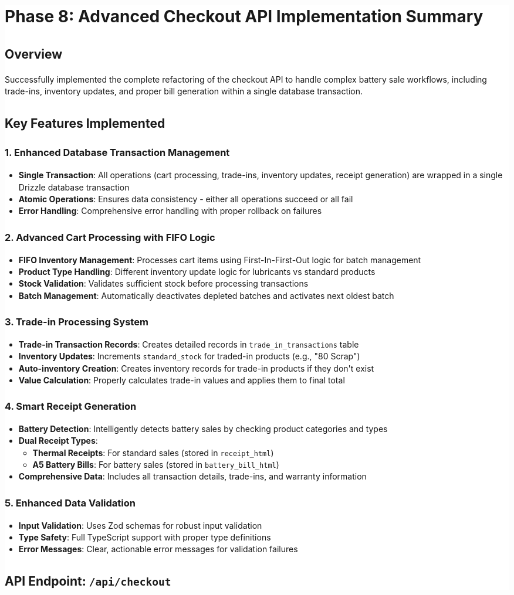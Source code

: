 # Phase 8: Advanced Checkout API Implementation Summary

## Overview

Successfully implemented the complete refactoring of the checkout API to handle complex battery sale workflows, including trade-ins, inventory updates, and proper bill generation within a single database transaction.

## Key Features Implemented

### 1. Enhanced Database Transaction Management

- **Single Transaction**: All operations (cart processing, trade-ins, inventory updates, receipt generation) are wrapped in a single Drizzle database transaction
- **Atomic Operations**: Ensures data consistency - either all operations succeed or all fail
- **Error Handling**: Comprehensive error handling with proper rollback on failures

### 2. Advanced Cart Processing with FIFO Logic

- **FIFO Inventory Management**: Processes cart items using First-In-First-Out logic for batch management
- **Product Type Handling**: Different inventory update logic for lubricants vs standard products
- **Stock Validation**: Validates sufficient stock before processing transactions
- **Batch Management**: Automatically deactivates depleted batches and activates next oldest batch

### 3. Trade-in Processing System

- **Trade-in Transaction Records**: Creates detailed records in `trade_in_transactions` table
- **Inventory Updates**: Increments `standard_stock` for traded-in products (e.g., "80 Scrap")
- **Auto-inventory Creation**: Creates inventory records for trade-in products if they don't exist
- **Value Calculation**: Properly calculates trade-in values and applies them to final total

### 4. Smart Receipt Generation

- **Battery Detection**: Intelligently detects battery sales by checking product categories and types
- **Dual Receipt Types**:
  - **Thermal Receipts**: For standard sales (stored in `receipt_html`)
  - **A5 Battery Bills**: For battery sales (stored in `battery_bill_html`)
- **Comprehensive Data**: Includes all transaction details, trade-ins, and warranty information

### 5. Enhanced Data Validation

- **Input Validation**: Uses Zod schemas for robust input validation
- **Type Safety**: Full TypeScript support with proper type definitions
- **Error Messages**: Clear, actionable error messages for validation failures

## API Endpoint: `/api/checkout`
